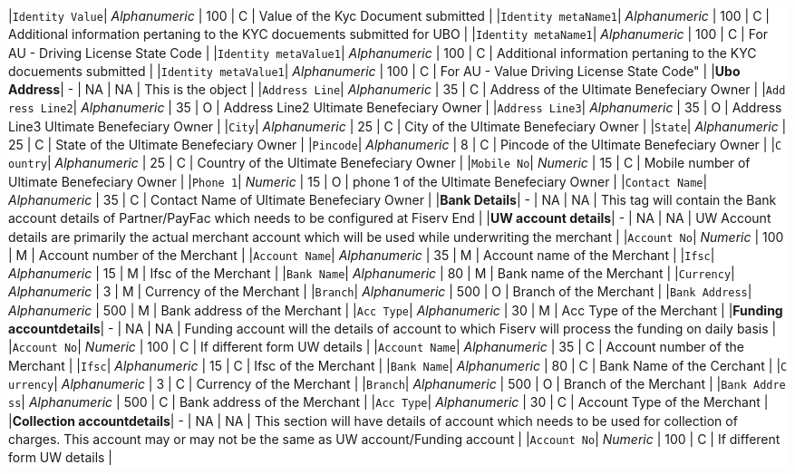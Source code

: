 |`Identity Value`|	 *Alphanumeric* 	 | 100 | 	C |	Value of the Kyc Document submitted |
|`Identity metaName1`|	 *Alphanumeric* 	 | 100 | 	C |	Additional information pertaning to the KYC docuements submitted for UBO |
|`Identity metaName1`|	 *Alphanumeric* 	 | 100 | 	C |	For AU - Driving License State Code |
|`Identity metaValue1`|	 *Alphanumeric* 	 | 100 | 	C |	Additional information pertaning to the KYC docuements submitted |
|`Identity metaValue1`|	 *Alphanumeric* 	 | 100 | 	C |	For AU - Value Driving License State Code" |
|**Ubo Address**|	 -	 | NA  | NA	 |	This is the object |
|`Address Line`|	 *Alphanumeric* 	 | 35 | 	C |	Address  of the Ultimate Benefeciary Owner |
|`Address Line2`|	 *Alphanumeric* 	 | 35 | 	O |	Address Line2 Ultimate Benefeciary Owner |
|`Address Line3`|	 *Alphanumeric* 	 | 35 | 	O |	Address Line3 Ultimate Benefeciary Owner |
|`City`|	 *Alphanumeric* 	 | 25 | 	C |	City of the Ultimate Benefeciary Owner |
|`State`|	 *Alphanumeric* 	 | 25 | 	C |	State of the Ultimate Benefeciary Owner |
|`Pincode`|	 *Alphanumeric* 	 | 8 | 	C |	Pincode of the Ultimate Benefeciary Owner |
|`Country`|	 *Alphanumeric* 	 | 25 | 	C |	Country of the Ultimate Benefeciary Owner |
|`Mobile No`|	 *Numeric* 	 | 15 | 	C |	Mobile number of Ultimate Benefeciary Owner |
|`Phone 1`|	 *Numeric* 	 | 15 | 	O |	phone 1 of the Ultimate Benefeciary Owner |
|`Contact Name`|	 *Alphanumeric* 	 | 35 | 	C |	Contact Name of Ultimate Benefeciary Owner |
|**Bank Details**|	 - 	 | NA | NA	 |	This tag will contain the Bank account details of Partner/PayFac which needs to be configured at Fiserv End |
|**UW account details**|	 -	 | NA  | NA	 |	UW Account details are primarily the actual merchant account which will be used while underwriting the merchant |
|`Account No`|	 *Numeric* 	 | 100 | 	M |	Account number of the Merchant |
|`Account Name`|	 *Alphanumeric* 	 | 35 | 	M |	Account name of the Merchant |
|`Ifsc`|	 *Alphanumeric* 	 | 15 | 	M |	Ifsc of the Merchant |
|`Bank Name`|	 *Alphanumeric* 	 | 80 | 	M |	Bank name of the Merchant |
|`Currency`|	 *Alphanumeric* 	 | 3 | 	M |	Currency of the Merchant |
|`Branch`|	 *Alphanumeric* 	 | 500 | 	O |	Branch of the Merchant |
|`Bank Address`|	 *Alphanumeric* 	 | 500 | 	M |	Bank address of the Merchant |
|`Acc Type`|	 *Alphanumeric* 	 | 30 | 	M |	Acc Type of the Merchant |
|**Funding accountdetails**|	 -	 | NA | NA	 |	Funding account will the details of account to which Fiserv will process the funding on daily basis |
|`Account No`|	 *Numeric* 	 | 100 | 	C |	If different form UW details |
|`Account Name`|	 *Alphanumeric* 	 | 35 | 	C |	Account number of the Merchant |
|`Ifsc`|	 *Alphanumeric* 	 | 15 | 	C |	Ifsc of the Merchant |
|`Bank Name`|	 *Alphanumeric* 	 | 80 | 	C |	Bank Name of the Cerchant |
|`Currency`|	 *Alphanumeric* 	 | 3 | 	C |	Currency of the Merchant |
|`Branch`|	 *Alphanumeric* 	 | 500 | 	O |	Branch of the Merchant |
|`Bank Address`|	 *Alphanumeric* 	 | 500 | 	C |	Bank address of the Merchant |
|`Acc Type`|	 *Alphanumeric* 	 | 30 | 	C |	Account Type of the Merchant |
|**Collection accountdetails**|	 -	 | NA | NA	 |	This section will have details of account which needs to be used for collection of charges. This account may or may not be the same as UW account/Funding account |
|`Account No`|	 *Numeric* 	 | 100 | 	C |	If different form UW details |